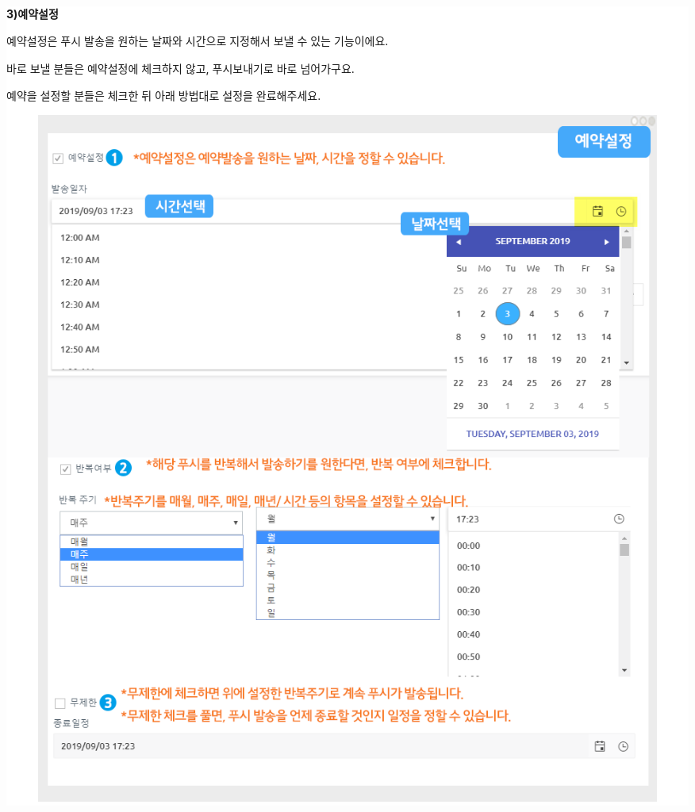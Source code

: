 

**3)예약설정**

예약설정은 푸시 발송을 원하는 날짜와 시간으로 지정해서 보낼 수 있는 기능이에요.

바로 보낼 분들은 예약설정에 체크하지 않고, 푸시보내기로 바로 넘어가구요.

예약을 설정할 분들은 체크한 뒤 아래 방법대로 설정을 완료해주세요.

<div align="left">

<figure><img src="../../.gitbook/assets/푸시7_19.09.png" alt=""><figcaption></figcaption></figure>
